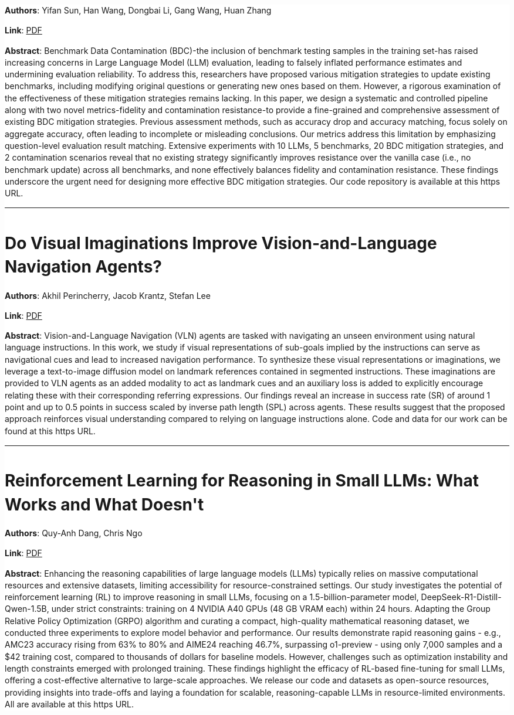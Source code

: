 **Authors**: Yifan Sun, Han Wang, Dongbai Li, Gang Wang, Huan Zhang  

**Link**: [PDF](https://arxiv.org/pdf/2503.16402)  

**Abstract**: Benchmark Data Contamination (BDC)-the inclusion of benchmark testing samples in the training set-has raised increasing concerns in Large Language Model (LLM) evaluation, leading to falsely inflated performance estimates and undermining evaluation reliability. To address this, researchers have proposed various mitigation strategies to update existing benchmarks, including modifying original questions or generating new ones based on them. However, a rigorous examination of the effectiveness of these mitigation strategies remains lacking. In this paper, we design a systematic and controlled pipeline along with two novel metrics-fidelity and contamination resistance-to provide a fine-grained and comprehensive assessment of existing BDC mitigation strategies. Previous assessment methods, such as accuracy drop and accuracy matching, focus solely on aggregate accuracy, often leading to incomplete or misleading conclusions. Our metrics address this limitation by emphasizing question-level evaluation result matching. Extensive experiments with 10 LLMs, 5 benchmarks, 20 BDC mitigation strategies, and 2 contamination scenarios reveal that no existing strategy significantly improves resistance over the vanilla case (i.e., no benchmark update) across all benchmarks, and none effectively balances fidelity and contamination resistance. These findings underscore the urgent need for designing more effective BDC mitigation strategies. Our code repository is available at this https URL. 

---
# Do Visual Imaginations Improve Vision-and-Language Navigation Agents? 

**Authors**: Akhil Perincherry, Jacob Krantz, Stefan Lee  

**Link**: [PDF](https://arxiv.org/pdf/2503.16394)  

**Abstract**: Vision-and-Language Navigation (VLN) agents are tasked with navigating an unseen environment using natural language instructions. In this work, we study if visual representations of sub-goals implied by the instructions can serve as navigational cues and lead to increased navigation performance. To synthesize these visual representations or imaginations, we leverage a text-to-image diffusion model on landmark references contained in segmented instructions. These imaginations are provided to VLN agents as an added modality to act as landmark cues and an auxiliary loss is added to explicitly encourage relating these with their corresponding referring expressions. Our findings reveal an increase in success rate (SR) of around 1 point and up to 0.5 points in success scaled by inverse path length (SPL) across agents. These results suggest that the proposed approach reinforces visual understanding compared to relying on language instructions alone. Code and data for our work can be found at this https URL. 

---
# Reinforcement Learning for Reasoning in Small LLMs: What Works and What Doesn't 

**Authors**: Quy-Anh Dang, Chris Ngo  

**Link**: [PDF](https://arxiv.org/pdf/2503.16219)  

**Abstract**: Enhancing the reasoning capabilities of large language models (LLMs) typically relies on massive computational resources and extensive datasets, limiting accessibility for resource-constrained settings. Our study investigates the potential of reinforcement learning (RL) to improve reasoning in small LLMs, focusing on a 1.5-billion-parameter model, DeepSeek-R1-Distill-Qwen-1.5B, under strict constraints: training on 4 NVIDIA A40 GPUs (48 GB VRAM each) within 24 hours. Adapting the Group Relative Policy Optimization (GRPO) algorithm and curating a compact, high-quality mathematical reasoning dataset, we conducted three experiments to explore model behavior and performance. Our results demonstrate rapid reasoning gains - e.g., AMC23 accuracy rising from 63% to 80% and AIME24 reaching 46.7%, surpassing o1-preview - using only 7,000 samples and a $42 training cost, compared to thousands of dollars for baseline models. However, challenges such as optimization instability and length constraints emerged with prolonged training. These findings highlight the efficacy of RL-based fine-tuning for small LLMs, offering a cost-effective alternative to large-scale approaches. We release our code and datasets as open-source resources, providing insights into trade-offs and laying a foundation for scalable, reasoning-capable LLMs in resource-limited environments. All are available at this https URL. 
